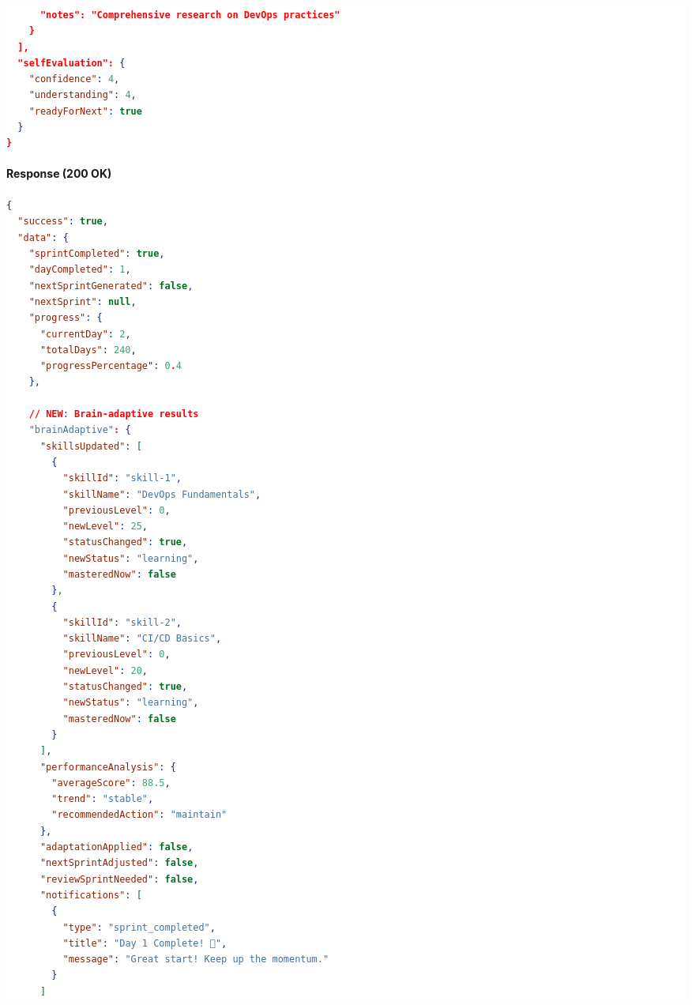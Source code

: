 ```json
      "notes": "Comprehensive research on DevOps practices"
    }
  ],
  "selfEvaluation": {
    "confidence": 4,
    "understanding": 4,
    "readyForNext": true
  }
}
```

#### Response (200 OK)
```json
{
  "success": true,
  "data": {
    "sprintCompleted": true,
    "dayCompleted": 1,
    "nextSprintGenerated": false,
    "nextSprint": null,
    "progress": {
      "currentDay": 2,
      "totalDays": 240,
      "progressPercentage": 0.4
    },
    
    // NEW: Brain-adaptive results
    "brainAdaptive": {
      "skillsUpdated": [
        {
          "skillId": "skill-1",
          "skillName": "DevOps Fundamentals",
          "previousLevel": 0,
          "newLevel": 25,
          "statusChanged": true,
          "newStatus": "learning",
          "masteredNow": false
        },
        {
          "skillId": "skill-2",
          "skillName": "CI/CD Basics",
          "previousLevel": 0,
          "newLevel": 20,
          "statusChanged": true,
          "newStatus": "learning",
          "masteredNow": false
        }
      ],
      "performanceAnalysis": {
        "averageScore": 88.5,
        "trend": "stable",
        "recommendedAction": "maintain"
      },
      "adaptationApplied": false,
      "nextSprintAdjusted": false,
      "reviewSprintNeeded": false,
      "notifications": [
        {
          "type": "sprint_completed",
          "title": "Day 1 Complete! 🎉",
          "message": "Great start! Keep up the momentum."
        }
      ]
```